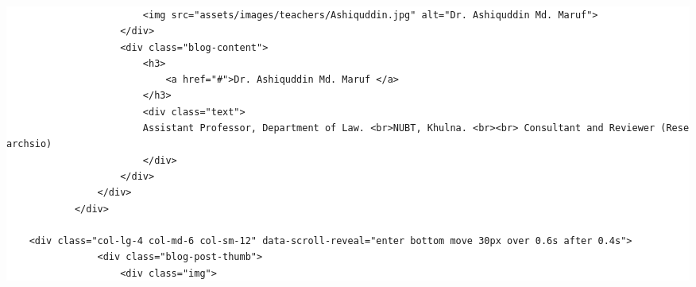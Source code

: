                             <img src="assets/images/teachers/Ashiquddin.jpg" alt="Dr. Ashiquddin Md. Maruf">
                        </div>
                        <div class="blog-content">
                            <h3>
                                <a href="#">Dr. Ashiquddin Md. Maruf </a>
                            </h3>
                            <div class="text">
                            Assistant Professor, Department of Law. <br>NUBT, Khulna. <br><br> Consultant and Reviewer (Researchsio)
                            </div> 
                        </div>
                    </div>
                </div> 
		
		<div class="col-lg-4 col-md-6 col-sm-12" data-scroll-reveal="enter bottom move 30px over 0.6s after 0.4s">
                    <div class="blog-post-thumb">
                        <div class="img">